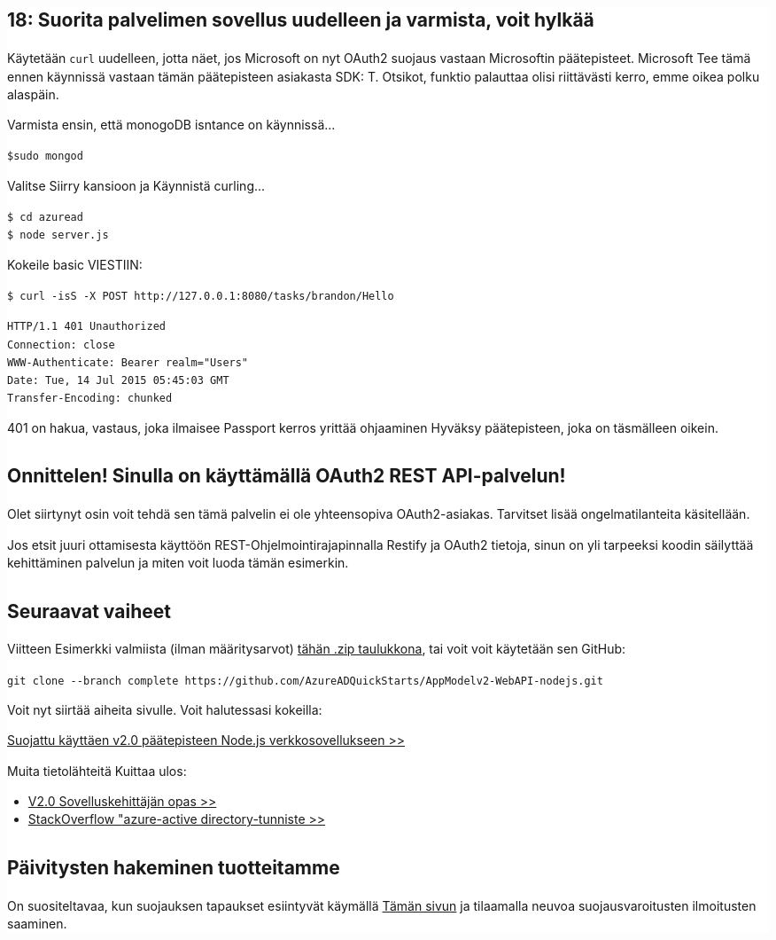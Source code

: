 ## <a name="18-run-your-server-application-again-and-ensure-it-rejects-you"></a>18: Suorita palvelimen sovellus uudelleen ja varmista, voit hylkää

Käytetään `curl` uudelleen, jotta näet, jos Microsoft on nyt OAuth2 suojaus vastaan Microsoftin päätepisteet. Microsoft Tee tämä ennen käynnissä vastaan tämän päätepisteen asiakasta SDK: T. Otsikot, funktio palauttaa olisi riittävästi kerro, emme oikea polku alaspäin.

Varmista ensin, että monogoDB isntance on käynnissä...

    $sudo mongod

Valitse Siirry kansioon ja Käynnistä curling...

    $ cd azuread
    $ node server.js

Kokeile basic VIESTIIN:

`$ curl -isS -X POST http://127.0.0.1:8080/tasks/brandon/Hello`

```Shell
HTTP/1.1 401 Unauthorized
Connection: close
WWW-Authenticate: Bearer realm="Users"
Date: Tue, 14 Jul 2015 05:45:03 GMT
Transfer-Encoding: chunked
```

401 on hakua, vastaus, joka ilmaisee Passport kerros yrittää ohjaaminen Hyväksy päätepisteen, joka on täsmälleen oikein.


## <a name="congratulations-you-have-a-rest-api-service-using-oauth2"></a>Onnittelen! Sinulla on käyttämällä OAuth2 REST API-palvelun!

Olet siirtynyt osin voit tehdä sen tämä palvelin ei ole yhteensopiva OAuth2-asiakas. Tarvitset lisää ongelmatilanteita käsitellään.

Jos etsit juuri ottamisesta käyttöön REST-Ohjelmointirajapinnalla Restify ja OAuth2 tietoja, sinun on yli tarpeeksi koodin säilyttää kehittäminen palvelun ja miten voit luoda tämän esimerkin.

## <a name="next-steps"></a>Seuraavat vaiheet

Viitteen Esimerkki valmiista (ilman määritysarvot) [tähän .zip taulukkona](https://github.com/AzureADQuickStarts/AppModelv2-WebAPI-nodejs/archive/complete.zip), tai voit voit käytetään sen GitHub:

```git clone --branch complete https://github.com/AzureADQuickStarts/AppModelv2-WebAPI-nodejs.git```

Voit nyt siirtää aiheita sivulle.  Voit halutessasi kokeilla:

[Suojattu käyttäen v2.0 päätepisteen Node.js verkkosovellukseen >>](active-directory-v2-devquickstarts-node-web.md)

Muita tietolähteitä Kuittaa ulos:
- [V2.0 Sovelluskehittäjän opas >>](active-directory-appmodel-v2-overview.md)
- [StackOverflow "azure-active directory-tunniste >>](http://stackoverflow.com/questions/tagged/azure-active-directory)

## <a name="get-security-updates-for-our-products"></a>Päivitysten hakeminen tuotteitamme

On suositeltavaa, kun suojauksen tapaukset esiintyvät käymällä [Tämän sivun](https://technet.microsoft.com/security/dd252948) ja tilaamalla neuvoa suojausvaroitusten ilmoitusten saaminen.
